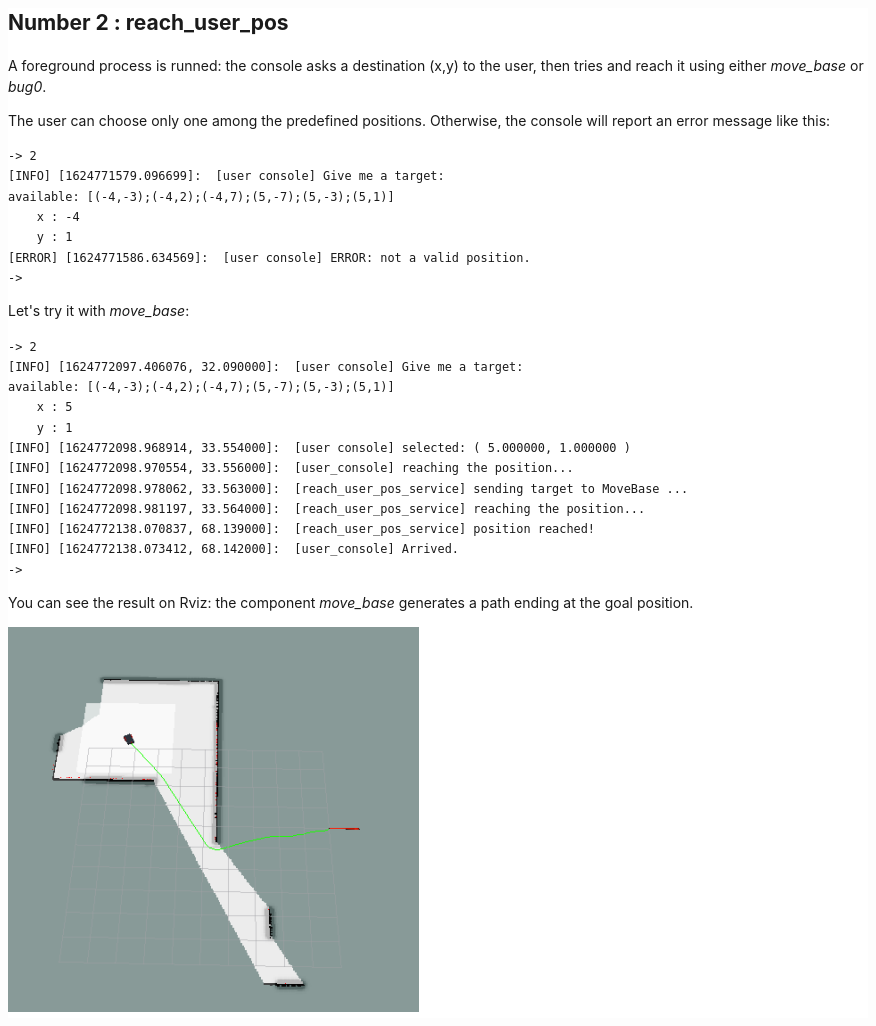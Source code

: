 ## Number 2 : reach_user_pos

A foreground process is runned: the console asks a destination (x,y) to the user, then tries and reach it using either *move_base* or *bug0*. 

The user can choose only one among the predefined positions. Otherwise, the console will report an error message like this:

```
-> 2
[INFO] [1624771579.096699]:  [user console] Give me a target:
available: [(-4,-3);(-4,2);(-4,7);(5,-7);(5,-3);(5,1)]
	x : -4
	y : 1
[ERROR] [1624771586.634569]:  [user console] ERROR: not a valid position. 
-> 
```

Let's try it with *move_base*:

```
-> 2
[INFO] [1624772097.406076, 32.090000]:  [user console] Give me a target:
available: [(-4,-3);(-4,2);(-4,7);(5,-7);(5,-3);(5,1)]
	x : 5
	y : 1
[INFO] [1624772098.968914, 33.554000]:  [user console] selected: ( 5.000000, 1.000000 )
[INFO] [1624772098.970554, 33.556000]:  [user_console] reaching the position... 
[INFO] [1624772098.978062, 33.563000]:  [reach_user_pos_service] sending target to MoveBase ... 
[INFO] [1624772098.981197, 33.564000]:  [reach_user_pos_service] reaching the position... 
[INFO] [1624772138.070837, 68.139000]:  [reach_user_pos_service] position reached! 
[INFO] [1624772138.073412, 68.142000]:  [user_console] Arrived. 
-> 

```

You can see the result on Rviz: the component *move_base* generates a path ending at the goal position. 

![rviz_robot_path_movebase](rviz_robot_path_movebase.png)
